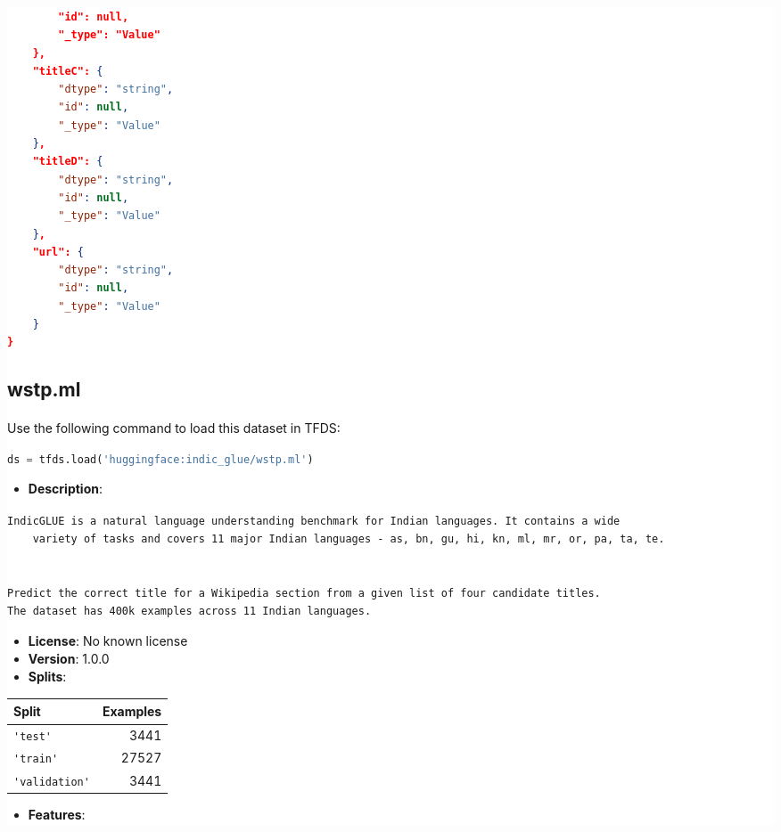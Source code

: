 ```json
        "id": null,
        "_type": "Value"
    },
    "titleC": {
        "dtype": "string",
        "id": null,
        "_type": "Value"
    },
    "titleD": {
        "dtype": "string",
        "id": null,
        "_type": "Value"
    },
    "url": {
        "dtype": "string",
        "id": null,
        "_type": "Value"
    }
}
```



## wstp.ml


Use the following command to load this dataset in TFDS:

```python
ds = tfds.load('huggingface:indic_glue/wstp.ml')
```

*   **Description**:

```
IndicGLUE is a natural language understanding benchmark for Indian languages. It contains a wide
    variety of tasks and covers 11 major Indian languages - as, bn, gu, hi, kn, ml, mr, or, pa, ta, te.


Predict the correct title for a Wikipedia section from a given list of four candidate titles.
The dataset has 400k examples across 11 Indian languages.
```

*   **License**: No known license
*   **Version**: 1.0.0
*   **Splits**:

Split  | Examples
:----- | -------:
`'test'` | 3441
`'train'` | 27527
`'validation'` | 3441

*   **Features**:
